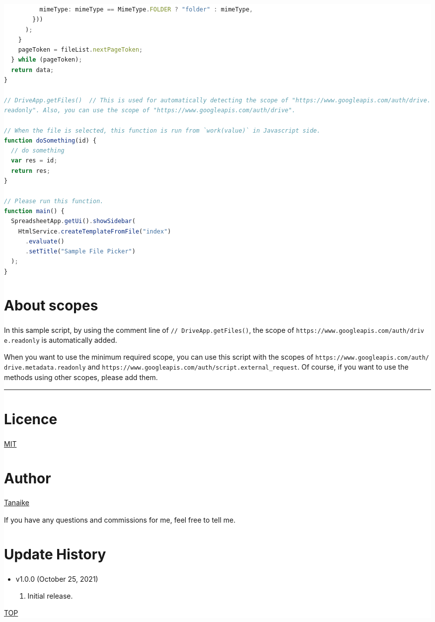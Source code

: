 ```javascript
          mimeType: mimeType == MimeType.FOLDER ? "folder" : mimeType,
        }))
      );
    }
    pageToken = fileList.nextPageToken;
  } while (pageToken);
  return data;
}

// DriveApp.getFiles()  // This is used for automatically detecting the scope of "https://www.googleapis.com/auth/drive.readonly". Also, you can use the scope of "https://www.googleapis.com/auth/drive".

// When the file is selected, this function is run from `work(value)` in Javascript side.
function doSomething(id) {
  // do something
  var res = id;
  return res;
}

// Please run this function.
function main() {
  SpreadsheetApp.getUi().showSidebar(
    HtmlService.createTemplateFromFile("index")
      .evaluate()
      .setTitle("Sample File Picker")
  );
}
```

# About scopes

In this sample script, by using the comment line of `// DriveApp.getFiles()`, the scope of `https://www.googleapis.com/auth/drive.readonly` is automatically added.

When you want to use the minimum required scope, you can use this script with the scopes of `https://www.googleapis.com/auth/drive.metadata.readonly` and `https://www.googleapis.com/auth/script.external_request`. Of course, if you want to use the methods using other scopes, please add them.

---

<a name="licence"></a>

# Licence

[MIT](licence)

<a name="author"></a>

# Author

[Tanaike](https://tanaikech.github.io/about/)

If you have any questions and commissions for me, feel free to tell me.

<a name="updatehistory"></a>

# Update History

- v1.0.0 (October 25, 2021)

  1. Initial release.

[TOP](#top)
